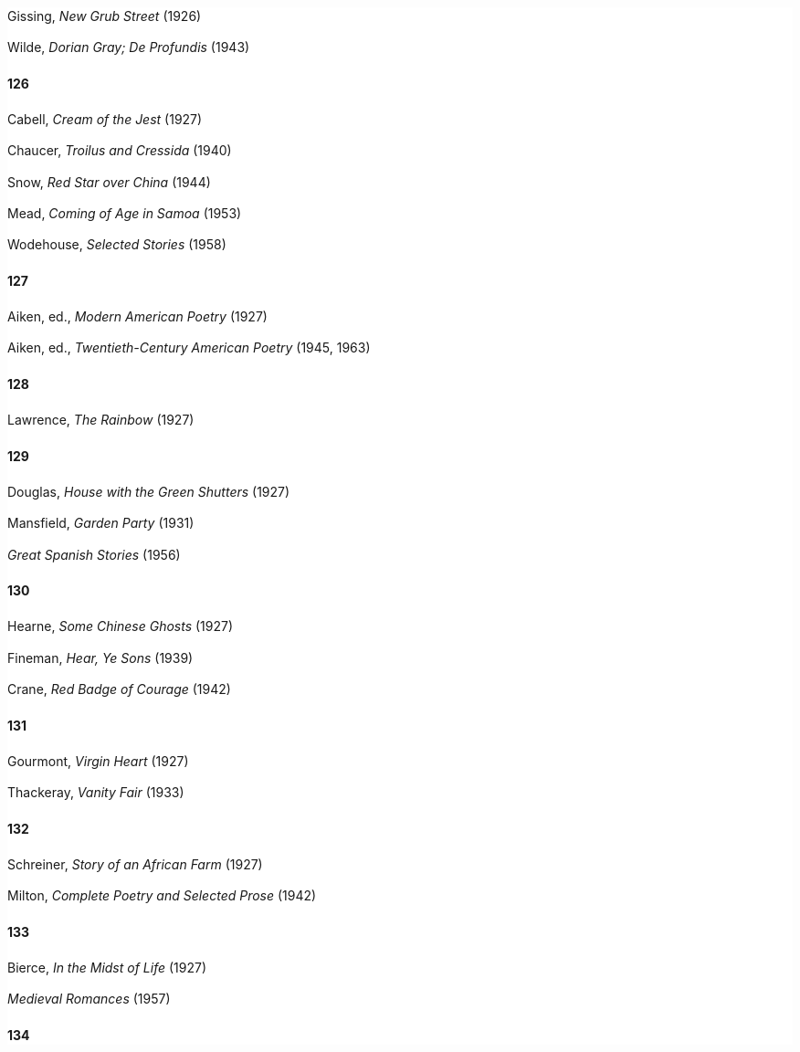Gissing, *New Grub Street* (1926)  

Wilde, *Dorian Gray; De Profundis* (1943)  

#### 126

Cabell, *Cream of the Jest* (1927)  

Chaucer, *Troilus and Cressida* (1940)  

Snow, *Red Star over China* (1944)  

Mead, *Coming of Age in Samoa* (1953)  

Wodehouse, *Selected Stories* (1958)  

#### 127

Aiken, ed., *Modern American Poetry* (1927)  

Aiken, ed., *Twentieth-Century American Poetry* (1945, 1963)  

#### 128

Lawrence, *The Rainbow* (1927)  

#### 129

Douglas, *House with the Green Shutters* (1927)  

Mansfield, *Garden Party* (1931)  

*Great Spanish Stories* (1956)  

#### 130

Hearne, *Some Chinese Ghosts* (1927)  

Fineman, *Hear, Ye Sons* (1939)  

Crane, *Red Badge of Courage* (1942)  

#### 131

Gourmont, *Virgin Heart* (1927)  

Thackeray, *Vanity Fair* (1933)  

#### 132

Schreiner, *Story of an African Farm* (1927)  

Milton, *Complete Poetry and Selected Prose* (1942)  

#### 133

Bierce, *In the Midst of Life* (1927)  

*Medieval Romances* (1957)  

#### 134

